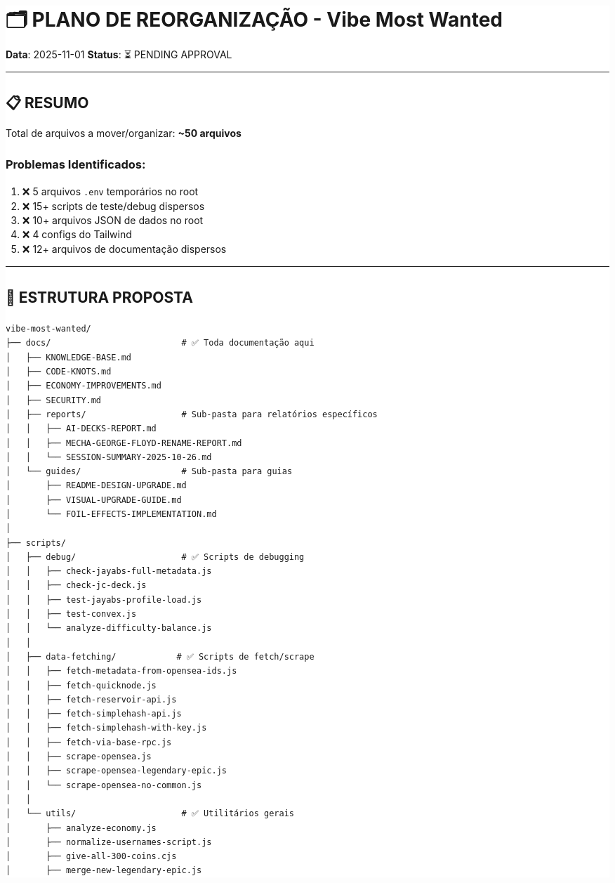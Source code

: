 # 🗂️ PLANO DE REORGANIZAÇÃO - Vibe Most Wanted

**Data**: 2025-11-01
**Status**: ⏳ PENDING APPROVAL

---

## 📋 RESUMO

Total de arquivos a mover/organizar: **~50 arquivos**

### Problemas Identificados:
1. ❌ 5 arquivos `.env` temporários no root
2. ❌ 15+ scripts de teste/debug dispersos
3. ❌ 10+ arquivos JSON de dados no root
4. ❌ 4 configs do Tailwind
5. ❌ 12+ arquivos de documentação dispersos

---

## 🎯 ESTRUTURA PROPOSTA

```
vibe-most-wanted/
├── docs/                          # ✅ Toda documentação aqui
│   ├── KNOWLEDGE-BASE.md
│   ├── CODE-KNOTS.md
│   ├── ECONOMY-IMPROVEMENTS.md
│   ├── SECURITY.md
│   ├── reports/                   # Sub-pasta para relatórios específicos
│   │   ├── AI-DECKS-REPORT.md
│   │   ├── MECHA-GEORGE-FLOYD-RENAME-REPORT.md
│   │   └── SESSION-SUMMARY-2025-10-26.md
│   └── guides/                    # Sub-pasta para guias
│       ├── README-DESIGN-UPGRADE.md
│       ├── VISUAL-UPGRADE-GUIDE.md
│       └── FOIL-EFFECTS-IMPLEMENTATION.md
│
├── scripts/
│   ├── debug/                     # ✅ Scripts de debugging
│   │   ├── check-jayabs-full-metadata.js
│   │   ├── check-jc-deck.js
│   │   ├── test-jayabs-profile-load.js
│   │   ├── test-convex.js
│   │   └── analyze-difficulty-balance.js
│   │
│   ├── data-fetching/            # ✅ Scripts de fetch/scrape
│   │   ├── fetch-metadata-from-opensea-ids.js
│   │   ├── fetch-quicknode.js
│   │   ├── fetch-reservoir-api.js
│   │   ├── fetch-simplehash-api.js
│   │   ├── fetch-simplehash-with-key.js
│   │   ├── fetch-via-base-rpc.js
│   │   ├── scrape-opensea.js
│   │   ├── scrape-opensea-legendary-epic.js
│   │   └── scrape-opensea-no-common.js
│   │
│   └── utils/                     # ✅ Utilitários gerais
│       ├── analyze-economy.js
│       ├── normalize-usernames-script.js
│       ├── give-all-300-coins.cjs
│       ├── merge-new-legendary-epic.js
```
